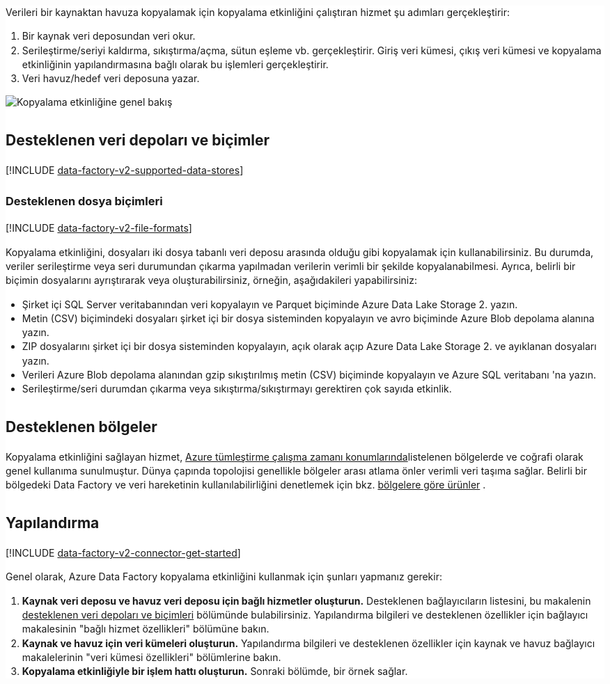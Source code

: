 Verileri bir kaynaktan havuza kopyalamak için kopyalama etkinliğini çalıştıran hizmet şu adımları gerçekleştirir:

1. Bir kaynak veri deposundan veri okur.
2. Serileştirme/seriyi kaldırma, sıkıştırma/açma, sütun eşleme vb. gerçekleştirir. Giriş veri kümesi, çıkış veri kümesi ve kopyalama etkinliğinin yapılandırmasına bağlı olarak bu işlemleri gerçekleştirir.
3. Veri havuz/hedef veri deposuna yazar.

![Kopyalama etkinliğine genel bakış](media/copy-activity-overview/copy-activity-overview.png)

## <a name="supported-data-stores-and-formats"></a>Desteklenen veri depoları ve biçimler

[!INCLUDE [data-factory-v2-supported-data-stores](../../includes/data-factory-v2-supported-data-stores.md)]

### <a name="supported-file-formats"></a>Desteklenen dosya biçimleri

[!INCLUDE [data-factory-v2-file-formats](../../includes/data-factory-v2-file-formats.md)] 

Kopyalama etkinliğini, dosyaları iki dosya tabanlı veri deposu arasında olduğu gibi kopyalamak için kullanabilirsiniz. Bu durumda, veriler serileştirme veya seri durumundan çıkarma yapılmadan verilerin verimli bir şekilde kopyalanabilmesi. Ayrıca, belirli bir biçimin dosyalarını ayrıştırarak veya oluşturabilirsiniz, örneğin, aşağıdakileri yapabilirsiniz:

* Şirket içi SQL Server veritabanından veri kopyalayın ve Parquet biçiminde Azure Data Lake Storage 2. yazın.
* Metin (CSV) biçimindeki dosyaları şirket içi bir dosya sisteminden kopyalayın ve avro biçiminde Azure Blob depolama alanına yazın.
* ZIP dosyalarını şirket içi bir dosya sisteminden kopyalayın, açık olarak açıp Azure Data Lake Storage 2. ve ayıklanan dosyaları yazın.
* Verileri Azure Blob depolama alanından gzip sıkıştırılmış metin (CSV) biçiminde kopyalayın ve Azure SQL veritabanı 'na yazın.
* Serileştirme/seri durumdan çıkarma veya sıkıştırma/sıkıştırmayı gerektiren çok sayıda etkinlik.

## <a name="supported-regions"></a>Desteklenen bölgeler

Kopyalama etkinliğini sağlayan hizmet, [Azure tümleştirme çalışma zamanı konumlarında](concepts-integration-runtime.md#integration-runtime-location)listelenen bölgelerde ve coğrafi olarak genel kullanıma sunulmuştur. Dünya çapında topolojisi genellikle bölgeler arası atlama önler verimli veri taşıma sağlar. Belirli bir bölgedeki Data Factory ve veri hareketinin kullanılabilirliğini denetlemek için bkz. [bölgelere göre ürünler](https://azure.microsoft.com/regions/#services) .

## <a name="configuration"></a>Yapılandırma

[!INCLUDE [data-factory-v2-connector-get-started](../../includes/data-factory-v2-connector-get-started.md)]

Genel olarak, Azure Data Factory kopyalama etkinliğini kullanmak için şunları yapmanız gerekir:

1. **Kaynak veri deposu ve havuz veri deposu için bağlı hizmetler oluşturun.** Desteklenen bağlayıcıların listesini, bu makalenin [desteklenen veri depoları ve biçimleri](#supported-data-stores-and-formats) bölümünde bulabilirsiniz. Yapılandırma bilgileri ve desteklenen özellikler için bağlayıcı makalesinin "bağlı hizmet özellikleri" bölümüne bakın. 
2. **Kaynak ve havuz için veri kümeleri oluşturun.** Yapılandırma bilgileri ve desteklenen özellikler için kaynak ve havuz bağlayıcı makalelerinin "veri kümesi özellikleri" bölümlerine bakın.
3. **Kopyalama etkinliğiyle bir işlem hattı oluşturun.** Sonraki bölümde, bir örnek sağlar.
